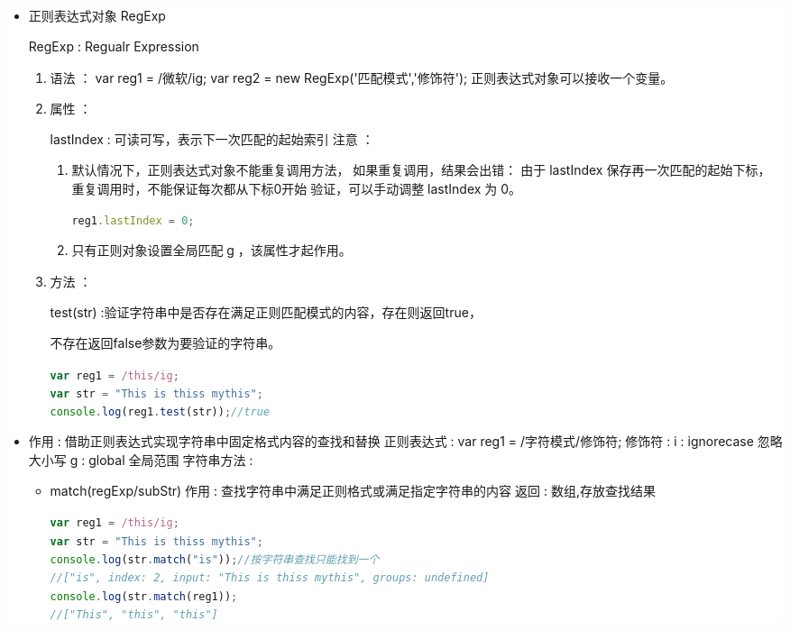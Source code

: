 + 正则表达式对象 RegExp

    RegExp : Regualr Expression

    1. 语法 ：
        var reg1 = /微软/ig;
        var reg2 = new RegExp('匹配模式','修饰符');
        正则表达式对象可以接收一个变量。

    2. 属性 ：

        lastIndex : 可读可写，表示下一次匹配的起始索引
        注意 ：

        1. 默认情况下，正则表达式对象不能重复调用方法，
            如果重复调用，结果会出错：
            由于 lastIndex 保存再一次匹配的起始下标，
            重复调用时，不能保证每次都从下标0开始
            验证，可以手动调整 lastIndex 为 0。

            ```js
            reg1.lastIndex = 0;
            ```

        2. 只有正则对象设置全局匹配 g ，该属性才起作用。

    3. 方法 ：

        test(str) :验证字符串中是否存在满足正则匹配模式的内容，存在则返回true，

        不存在返回false参数为要验证的字符串。

        ```js
        var reg1 = /this/ig;
        var str = "This is thiss mythis";
        console.log(reg1.test(str));//true
        ```

        

+ 作用 : 借助正则表达式实现字符串中固定格式内容的查找和替换
    正则表达式 :
     var reg1 = /字符模式/修饰符;
     修饰符 : 
      i :  ignorecase 忽略大小写
      g : global 全局范围
    字符串方法 :

    + match(regExp/subStr)
        作用 : 查找字符串中满足正则格式或满足指定字符串的内容
        返回 : 数组,存放查找结果

        ```js
        var reg1 = /this/ig;
        var str = "This is thiss mythis";
        console.log(str.match("is"));//按字符串查找只能找到一个
        //["is", index: 2, input: "This is thiss mythis", groups: undefined]
        console.log(str.match(reg1));
        //["This", "this", "this"]
        ```
